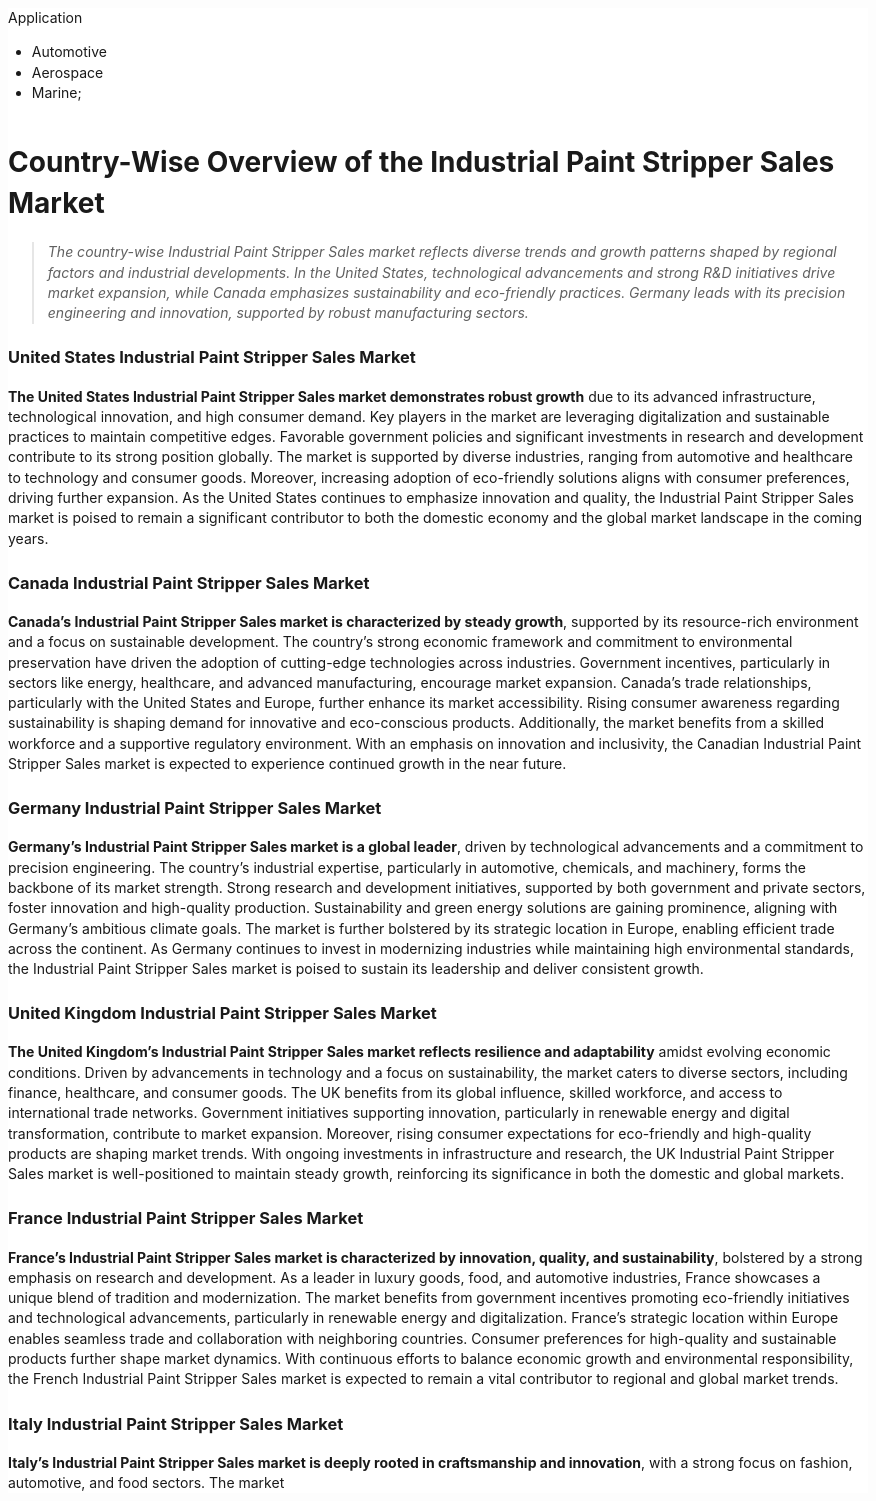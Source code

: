 Application</h3><ul><li>Automotive</li><li>Aerospace</li><li>Marine;</li></ul><h1><span class="">Country-Wise Overview of the Industrial Paint Stripper Sales Market<br /></span></h1><blockquote><p><em><span class="">The country-wise Industrial Paint Stripper Sales market reflects diverse trends and growth patterns shaped by regional factors and industrial developments. In the United States, technological advancements and strong R&amp;D initiatives drive market expansion, while Canada emphasizes sustainability and eco-friendly practices. Germany leads with its precision engineering and innovation, supported by robust manufacturing sectors.</span></em></p></blockquote><h3><strong>United States Industrial Paint Stripper Sales Market</strong></h3><p><strong>The United States Industrial Paint Stripper Sales market demonstrates robust growth</strong> due to its advanced infrastructure, technological innovation, and high consumer demand. Key players in the market are leveraging digitalization and sustainable practices to maintain competitive edges. Favorable government policies and significant investments in research and development contribute to its strong position globally. The market is supported by diverse industries, ranging from automotive and healthcare to technology and consumer goods. Moreover, increasing adoption of eco-friendly solutions aligns with consumer preferences, driving further expansion. As the United States continues to emphasize innovation and quality, the Industrial Paint Stripper Sales market is poised to remain a significant contributor to both the domestic economy and the global market landscape in the coming years.</p><h3><strong>Canada Industrial Paint Stripper Sales Market</strong></h3><p><strong>Canada&rsquo;s Industrial Paint Stripper Sales market is characterized by steady growth</strong>, supported by its resource-rich environment and a focus on sustainable development. The country&rsquo;s strong economic framework and commitment to environmental preservation have driven the adoption of cutting-edge technologies across industries. Government incentives, particularly in sectors like energy, healthcare, and advanced manufacturing, encourage market expansion. Canada&rsquo;s trade relationships, particularly with the United States and Europe, further enhance its market accessibility. Rising consumer awareness regarding sustainability is shaping demand for innovative and eco-conscious products. Additionally, the market benefits from a skilled workforce and a supportive regulatory environment. With an emphasis on innovation and inclusivity, the Canadian Industrial Paint Stripper Sales market is expected to experience continued growth in the near future.</p><h3><strong>Germany Industrial Paint Stripper Sales Market</strong></h3><p><strong>Germany&rsquo;s Industrial Paint Stripper Sales market is a global leader</strong>, driven by technological advancements and a commitment to precision engineering. The country&rsquo;s industrial expertise, particularly in automotive, chemicals, and machinery, forms the backbone of its market strength. Strong research and development initiatives, supported by both government and private sectors, foster innovation and high-quality production. Sustainability and green energy solutions are gaining prominence, aligning with Germany&rsquo;s ambitious climate goals. The market is further bolstered by its strategic location in Europe, enabling efficient trade across the continent. As Germany continues to invest in modernizing industries while maintaining high environmental standards, the Industrial Paint Stripper Sales market is poised to sustain its leadership and deliver consistent growth.</p><h3><strong>United Kingdom Industrial Paint Stripper Sales Market</strong></h3><p><strong>The United Kingdom&rsquo;s Industrial Paint Stripper Sales market reflects resilience and adaptability</strong> amidst evolving economic conditions. Driven by advancements in technology and a focus on sustainability, the market caters to diverse sectors, including finance, healthcare, and consumer goods. The UK benefits from its global influence, skilled workforce, and access to international trade networks. Government initiatives supporting innovation, particularly in renewable energy and digital transformation, contribute to market expansion. Moreover, rising consumer expectations for eco-friendly and high-quality products are shaping market trends. With ongoing investments in infrastructure and research, the UK Industrial Paint Stripper Sales market is well-positioned to maintain steady growth, reinforcing its significance in both the domestic and global markets.</p><h3><strong>France Industrial Paint Stripper Sales Market</strong></h3><p><strong>France&rsquo;s Industrial Paint Stripper Sales market is characterized by innovation, quality, and sustainability</strong>, bolstered by a strong emphasis on research and development. As a leader in luxury goods, food, and automotive industries, France showcases a unique blend of tradition and modernization. The market benefits from government incentives promoting eco-friendly initiatives and technological advancements, particularly in renewable energy and digitalization. France&rsquo;s strategic location within Europe enables seamless trade and collaboration with neighboring countries. Consumer preferences for high-quality and sustainable products further shape market dynamics. With continuous efforts to balance economic growth and environmental responsibility, the French Industrial Paint Stripper Sales market is expected to remain a vital contributor to regional and global market trends.</p><h3><strong>Italy Industrial Paint Stripper Sales Market</strong></h3><p><strong>Italy&rsquo;s Industrial Paint Stripper Sales market is deeply rooted in craftsmanship and innovation</strong>, with a strong focus on fashion, automotive, and food sectors. The market